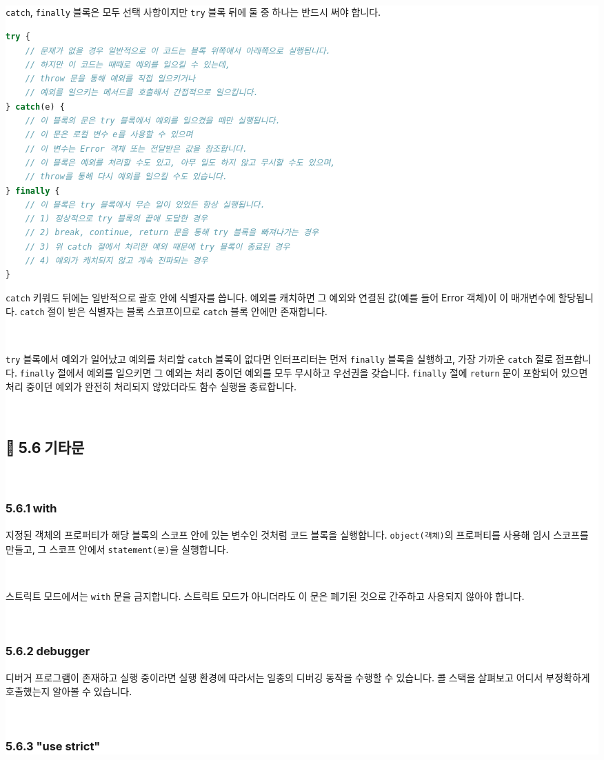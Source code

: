 `catch`, `finally` 블록은 모두 선택 사항이지만 `try` 블록 뒤에 둘 중 하나는 반드시 써야 합니다.

```js
try {
    // 문제가 없을 경우 일반적으로 이 코드는 블록 위쪽에서 아래쪽으로 실행됩니다.
    // 하지만 이 코드는 때때로 예외를 일으킬 수 있는데,
    // throw 문을 통해 예외를 직접 일으키거나
    // 예외를 일으키는 메서드를 호출해서 간접적으로 일으킵니다.
} catch(e) {
    // 이 블록의 문은 try 블록에서 예외를 일으켰을 때만 실행됩니다.
    // 이 문은 로컬 변수 e를 사용할 수 있으며
    // 이 변수는 Error 객체 또는 전달받은 값을 참조합니다.
    // 이 블록은 예외를 처리할 수도 있고, 아무 일도 하지 않고 무시할 수도 있으며,
    // throw를 통해 다시 예외를 일으킬 수도 있습니다.
} finally {
    // 이 블록은 try 블록에서 무슨 일이 있었든 항상 실행됩니다.
    // 1) 정상적으로 try 블록의 끝에 도달한 경우
    // 2) break, continue, return 문을 통해 try 블록을 빠져나가는 경우
    // 3) 위 catch 절에서 처리한 예외 때문에 try 블록이 종료된 경우
    // 4) 예외가 캐치되지 않고 계속 전파되는 경우
}
```

`catch` 키워드 뒤에는 일반적으로 괄호 안에 식별자를 씁니다. 예외를 캐치하면 그 예외와 연결된 값(예를 들어 Error 객체)이 이 매개변수에 할당됩니다. `catch` 절이 받은 식별자는 블록 스코프이므로 `catch` 블록 안에만 존재합니다.

<br />

`try` 블록에서 예외가 일어났고 예외를 처리할 `catch` 블록이 없다면 인터프리터는 먼저 `finally` 블록을 실행하고, 가장 가까운 `catch` 절로 점프합니다. `finally` 절에서 예외를 일으키면 그 예외는 처리 중이던 예외를 모두 무시하고 우선권을 갖습니다. `finally` 절에 `return` 문이 포함되어 있으면 처리 중이던 예외가 완전히 처리되지 않았더라도 함수 실행을 종료합니다. 

<br />

## 📖 5.6 기타문

<br />

### 5.6.1 with

지정된 객체의 프로퍼티가 해당 블록의 스코프 안에 있는 변수인 것처럼 코드 블록을 실행합니다. `object(객체)`의 프로퍼티를 사용해 임시 스코프를 만들고, 그 스코프 안에서 `statement(문)`을 실행합니다. 

<br />

스트릭트 모드에서는 `with` 문을 금지합니다. 스트릭트 모드가 아니더라도 이 문은 폐기된 것으로 간주하고 사용되지 않아야 합니다.

<br />

### 5.6.2 debugger

디버거 프로그램이 존재하고 실행 중이라면 실행 환경에 따라서는 일종의 디버깅 동작을 수행할 수 있습니다. 콜 스택을 살펴보고 어디서 부정확하게 호출했는지 알아볼 수 있습니다.

<br />

### 5.6.3 "use strict"
